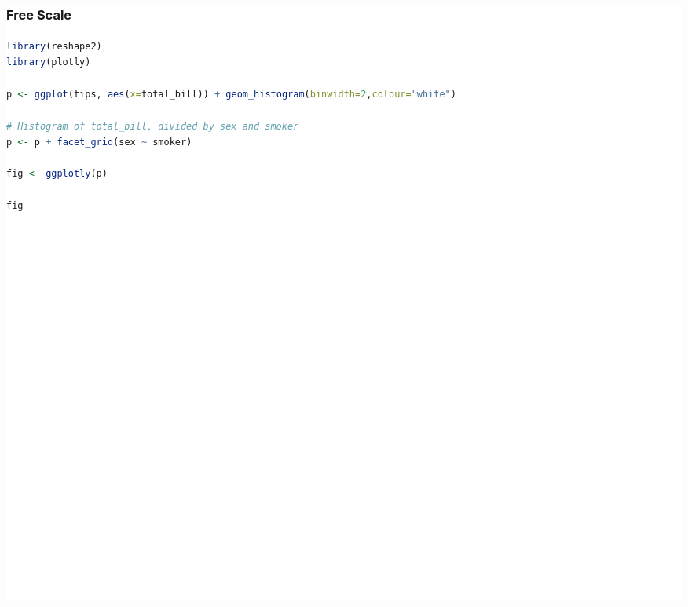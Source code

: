 ### Free Scale


```r
library(reshape2)
library(plotly)

p <- ggplot(tips, aes(x=total_bill)) + geom_histogram(binwidth=2,colour="white")

# Histogram of total_bill, divided by sex and smoker
p <- p + facet_grid(sex ~ smoker)

fig <- ggplotly(p)

fig
```

<div id="htmlwidget-322391caa30a7a6b71e7" style="width:672px;height:480px;" class="plotly html-widget"></div>